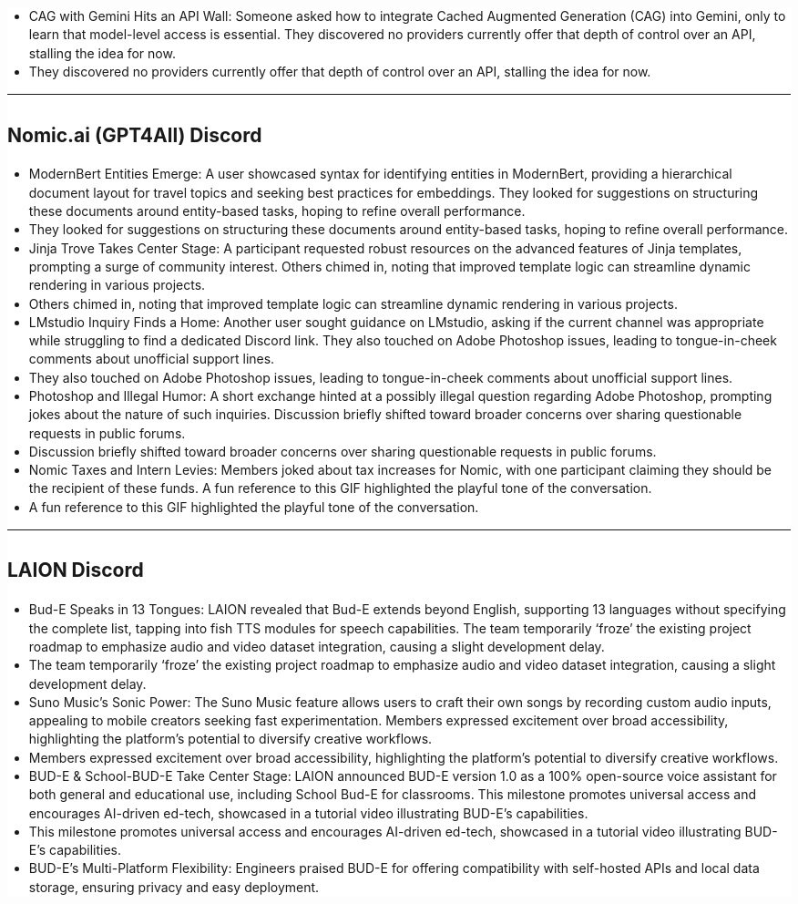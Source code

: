 * CAG with Gemini Hits an API Wall: Someone asked how to integrate Cached Augmented Generation (CAG) into Gemini, only to learn that model-level access is essential.
They discovered no providers currently offer that depth of control over an API, stalling the idea for now.
* They discovered no providers currently offer that depth of control over an API, stalling the idea for now.

---

## Nomic.ai (GPT4All) Discord

* ModernBert Entities Emerge: A user showcased syntax for identifying entities in ModernBert, providing a hierarchical document layout for travel topics and seeking best practices for embeddings.
They looked for suggestions on structuring these documents around entity-based tasks, hoping to refine overall performance.
* They looked for suggestions on structuring these documents around entity-based tasks, hoping to refine overall performance.
* Jinja Trove Takes Center Stage: A participant requested robust resources on the advanced features of Jinja templates, prompting a surge of community interest.
Others chimed in, noting that improved template logic can streamline dynamic rendering in various projects.
* Others chimed in, noting that improved template logic can streamline dynamic rendering in various projects.
* LMstudio Inquiry Finds a Home: Another user sought guidance on LMstudio, asking if the current channel was appropriate while struggling to find a dedicated Discord link.
They also touched on Adobe Photoshop issues, leading to tongue-in-cheek comments about unofficial support lines.
* They also touched on Adobe Photoshop issues, leading to tongue-in-cheek comments about unofficial support lines.
* Photoshop and Illegal Humor: A short exchange hinted at a possibly illegal question regarding Adobe Photoshop, prompting jokes about the nature of such inquiries.
Discussion briefly shifted toward broader concerns over sharing questionable requests in public forums.
* Discussion briefly shifted toward broader concerns over sharing questionable requests in public forums.
* Nomic Taxes and Intern Levies: Members joked about tax increases for Nomic, with one participant claiming they should be the recipient of these funds.
A fun reference to this GIF highlighted the playful tone of the conversation.
* A fun reference to this GIF highlighted the playful tone of the conversation.

---

## LAION Discord

* Bud-E Speaks in 13 Tongues: LAION revealed that Bud-E extends beyond English, supporting 13 languages without specifying the complete list, tapping into fish TTS modules for speech capabilities.
The team temporarily ‘froze’ the existing project roadmap to emphasize audio and video dataset integration, causing a slight development delay.
* The team temporarily ‘froze’ the existing project roadmap to emphasize audio and video dataset integration, causing a slight development delay.
* Suno Music’s Sonic Power: The Suno Music feature allows users to craft their own songs by recording custom audio inputs, appealing to mobile creators seeking fast experimentation.
Members expressed excitement over broad accessibility, highlighting the platform’s potential to diversify creative workflows.
* Members expressed excitement over broad accessibility, highlighting the platform’s potential to diversify creative workflows.
* BUD-E & School-BUD-E Take Center Stage: LAION announced BUD-E version 1.0 as a 100% open-source voice assistant for both general and educational use, including School Bud-E for classrooms.
This milestone promotes universal access and encourages AI-driven ed-tech, showcased in a tutorial video illustrating BUD-E’s capabilities.
* This milestone promotes universal access and encourages AI-driven ed-tech, showcased in a tutorial video illustrating BUD-E’s capabilities.
* BUD-E’s Multi-Platform Flexibility: Engineers praised BUD-E for offering compatibility with self-hosted APIs and local data storage, ensuring privacy and easy deployment.